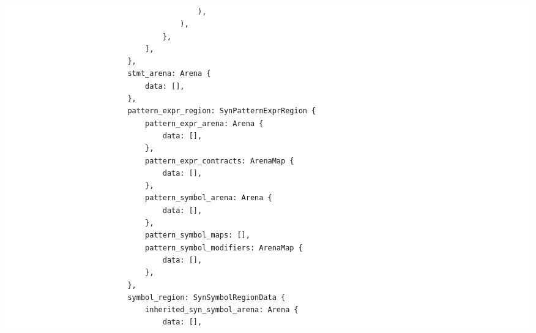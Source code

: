                                                 ),
                                            ),
                                        },
                                    ],
                                },
                                stmt_arena: Arena {
                                    data: [],
                                },
                                pattern_expr_region: SynPatternExprRegion {
                                    pattern_expr_arena: Arena {
                                        data: [],
                                    },
                                    pattern_expr_contracts: ArenaMap {
                                        data: [],
                                    },
                                    pattern_symbol_arena: Arena {
                                        data: [],
                                    },
                                    pattern_symbol_maps: [],
                                    pattern_symbol_modifiers: ArenaMap {
                                        data: [],
                                    },
                                },
                                symbol_region: SynSymbolRegionData {
                                    inherited_syn_symbol_arena: Arena {
                                        data: [],
